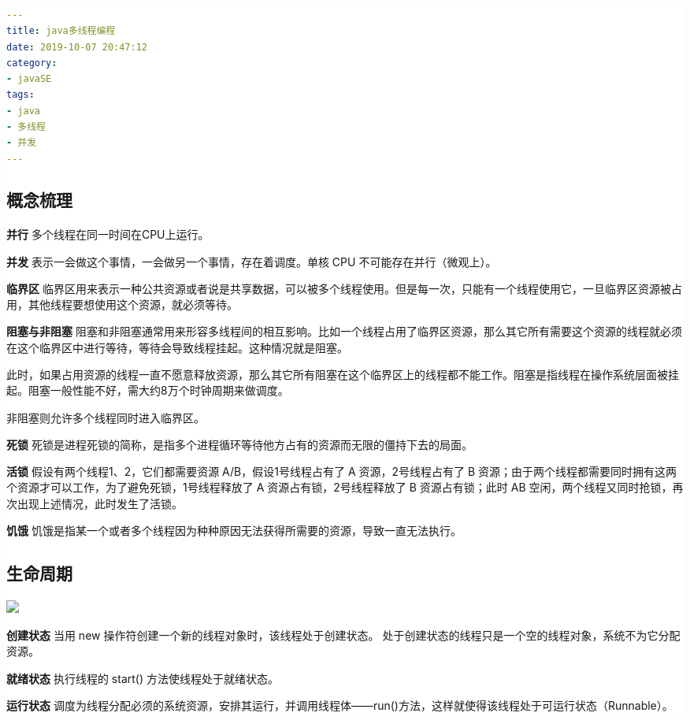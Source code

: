 ```yaml
---
title: java多线程编程
date: 2019-10-07 20:47:12
category:
- javaSE
tags:
- java
- 多线程
- 并发
---
```


## 概念梳理

**并行**
多个线程在同一时间在CPU上运行。

**并发**
表示一会做这个事情，一会做另一个事情，存在着调度。单核 CPU 不可能存在并行（微观上）。



**临界区**
临界区用来表示一种公共资源或者说是共享数据，可以被多个线程使用。但是每一次，只能有一个线程使用它，一旦临界区资源被占用，其他线程要想使用这个资源，就必须等待。

**阻塞与非阻塞**
阻塞和非阻塞通常用来形容多线程间的相互影响。比如一个线程占用了临界区资源，那么其它所有需要这个资源的线程就必须在这个临界区中进行等待，等待会导致线程挂起。这种情况就是阻塞。

此时，如果占用资源的线程一直不愿意释放资源，那么其它所有阻塞在这个临界区上的线程都不能工作。阻塞是指线程在操作系统层面被挂起。阻塞一般性能不好，需大约8万个时钟周期来做调度。

非阻塞则允许多个线程同时进入临界区。

**死锁**
死锁是进程死锁的简称，是指多个进程循环等待他方占有的资源而无限的僵持下去的局面。

**活锁**
假设有两个线程1、2，它们都需要资源 A/B，假设1号线程占有了 A 资源，2号线程占有了 B 资源；由于两个线程都需要同时拥有这两个资源才可以工作，为了避免死锁，1号线程释放了 A 资源占有锁，2号线程释放了 B 资源占有锁；此时 AB 空闲，两个线程又同时抢锁，再次出现上述情况，此时发生了活锁。

**饥饿**
饥饿是指某一个或者多个线程因为种种原因无法获得所需要的资源，导致一直无法执行。

## 生命周期
![](java线程生命周期.jpg)

**创建状态**
当用 new 操作符创建一个新的线程对象时，该线程处于创建状态。
处于创建状态的线程只是一个空的线程对象，系统不为它分配资源。

**就绪状态**
执行线程的 start() 方法使线程处于就绪状态。

**运行状态**
调度为线程分配必须的系统资源，安排其运行，并调用线程体——run()方法，这样就使得该线程处于可运行状态（Runnable）。
